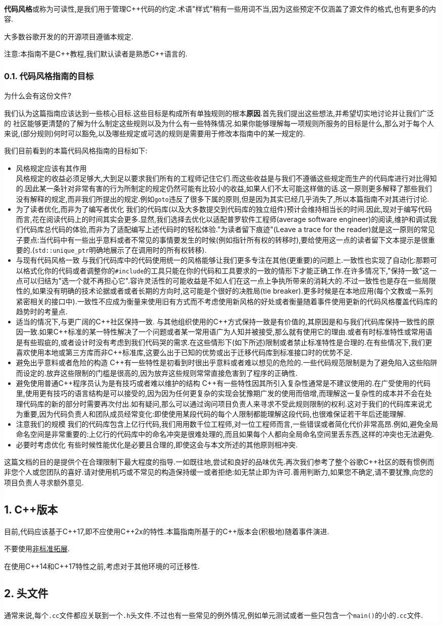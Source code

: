**代码风格**或称为可读性,是我们用于管理C++代码的约定.术语"样式"稍有一些用词不当,因为这些预定不仅涵盖了源文件的格式,也有更多的内容.

大多数谷歌开发的的开源项目遵循本规定.

注意:本指南不是C++教程,我们默认读者是熟悉C++语言的.

### 0.1. 代码风格指南的目标

为什么会有这份文件?

我们认为这篇指南应该达到一些核心目标.这些目标是构成所有单独规则的根本**原因**.首先我们提出这些想法,并希望切实地讨论并让我们广泛的 社区能够更清楚的了解为什么制定这些规则以及为什么有一些特殊情况.如果你能够理解每一项规则所服务的目标是什么,那么对于每个人来说,(部分规则)何时可以豁免,以及哪些规定或可选的规则是需要用于修改本指南中的某一规定的.

我们目前看到的本篇代码风格指南的目标如下:

+ 风格规定应该有其作用  
    风格规定的收益必须足够大,大到足以要求我们所有的工程师记住它们.而这些收益是与我们不遵循这些规定而生产的代码库进行对比得知的.因此某一条针对非常有害的行为所制定的规定仍然可能有比较小的收益,如果人们不太可能这样做的话.这一原则更多解释了那些我们没有解释的规定,而非我们所提出的规定.例如`goto`违反了很多下属的原则,但是因为其实已经几乎消失了,所以本篇指南不对其进行讨论.
+ 为了读者优化,而非为了编写者优化
    我们的代码库(以及大多数提交到代码库的独立组件)预计会维持相当长的时间.因此,现对于编写代码而言,花在阅读代码上的时间其实会更多.显然,我们选择去优化以适配普罗软件工程师(average software engineer)的阅读,维护和调试我们代码库总代码的体验,而非为了适配编写上述代码时的轻松体验."为读者留下痕迹"(Leave a trace for the reader)就是这一原则的常见子要点:当代码中有一些出乎意料或者不常见的事情要发生的时候(例如指针所有权的转移时),要给使用这一点的读者留下文本提示是很重要的.(`std::unique_ptr`明确地展示了在调用时的所有权转移).
+ 与现有代码风格一致
    与我们代码库中的代码使用统一的风格能够让我们更多专注在其他(更重要)的问题上.一致性也实现了自动化:那颗可以格式化你的代码或者调整你的`#include`的工具只能在你的代码和工具要求的一致的情形下才能正确工作.在许多情况下,"保持一致"这一点可以归结为"选一个就不再担心它".容许灵活性的可能收益是不如人们在这一点上争执所带来的消耗大的.不过一致性也是存在一些局限性的,如果没有明确的技术论据或者或者长期的方向时,这可能是个很好的决胜局(tie breaker).更多时候是在本地应用(每个文教或一系列紧密相关的接口中).一致性不应成为衡量来使用旧有方式而不考虑使用新风格的好处或者衡量随着事件使用更新的代码风格覆盖代码库的趋势时的考量点.
+ 适当的情况下,与更广阔的C++社区保持一致.
    与其他组织使用的C++方式保持一致是有价值的,其原因是和与我们代码库保持一致性的原因一致.如果C++标准的某一特性解决了一个问题或者某一常用语广为人知并被接受,那么就有使用它的理由.或者有时标准特性或常用语是有些瑕疵的,或者设计时没有考虑到我们代码哭的需求.在这些情形下(如下所述)限制或者禁止标准特性是合理的.在有些情况下,我们更喜欢使用本地或第三方库而非C++标准库,这要么出于已知的优势或出于迁移代码库到标准接口时的优势不足.
+ 避免出乎意料或者危险的构造
    C++有一些特性是初看到时很出乎意料或者难以想见的危险的.一些代码规范限制是为了避免陷入这些陷阱而设定的.放弃这些限制的门槛是很高的,因为放弃这些规则常常直接危害到了程序的正确性.
+ 避免使用普通C++程序员认为是有技巧或者难以维护的结构
    C++有一些特性因其所引入复杂性通常是不建议使用的.在广受使用的代码里,使用更有技巧的语言结构是可以接受的,因为因为任何更复杂的实现会犹豫期广发的使用而倍增,而理解这一复杂性的成本并不会在处理代码库的新的部分时需要再次付出.如有疑问,那么可以通过询问项目负责人来寻求不受此规则限制的权利.这对于我们的代码库来说尤为重要,因为代码负责人和团队成员经常变化:即使使用某段代码的每个人限制都能理解这段代码,也很难保证若干年后还能理解.
+ 注意我们的规模
    我们的代码库包含上亿行代码,我们用用数千位工程师,对一位工程师而言,一些错误或者简化代价非常高昂.例如,避免全局命名空间是非常重要的:上亿行的代码库中的命名冲突是很难处理的,而且如果每个人都向全局命名空间里丢东西,这样的冲突也无法避免.
+ 必要时考虑优化
    有些时候性能优化是必要且合理的,即使这会与本文所述的其他原则相冲突.

这篇文档的目的是提供个在合理限制下最大程度的指导.一如既往地,尝试和良好的品味优先.再次我们参考了整个谷歌C++社区的既有惯例而非您个人或您团队的喜好.请对使用机巧或不常见的构造保持缓一或者拒绝:如无禁止即为许可.善用判断力,如果您不确定,请不要犹豫,向您的项目负责人寻求额外意见.

## 1. C++版本
目前,代码应该基于C++17,即不应使用C++2x的特性.本篇指南所基于的C++版本会(积极地)随着事件演进.

不要使用[非标准拓展](https://google.github.io/styleguide/cppguide.html#Nonstandard_Extensions).

在使用C++14和C++17特性之前,考虑对于其他环境的可迁移性.

## 2. 头文件
通常来说,每个`.cc`文件都应关联到一个`.h`头文件.不过也有一些常见的例外情况,例如单元测试或者一些只包含一个`main()`的小的`.cc`文件.
